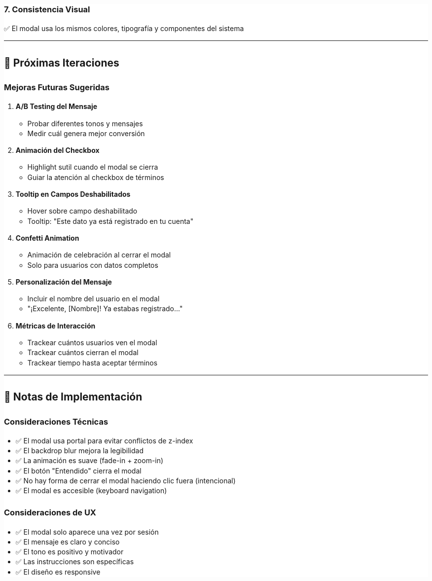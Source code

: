 ### 7. Consistencia Visual
✅ El modal usa los mismos colores, tipografía y componentes del sistema

---

## 🚀 Próximas Iteraciones

### Mejoras Futuras Sugeridas

1. **A/B Testing del Mensaje**
   - Probar diferentes tonos y mensajes
   - Medir cuál genera mejor conversión

2. **Animación del Checkbox**
   - Highlight sutil cuando el modal se cierra
   - Guiar la atención al checkbox de términos

3. **Tooltip en Campos Deshabilitados**
   - Hover sobre campo deshabilitado
   - Tooltip: "Este dato ya está registrado en tu cuenta"

4. **Confetti Animation**
   - Animación de celebración al cerrar el modal
   - Solo para usuarios con datos completos

5. **Personalización del Mensaje**
   - Incluir el nombre del usuario en el modal
   - "¡Excelente, [Nombre]! Ya estabas registrado..."

6. **Métricas de Interacción**
   - Trackear cuántos usuarios ven el modal
   - Trackear cuántos cierran el modal
   - Trackear tiempo hasta aceptar términos

---

## 📝 Notas de Implementación

### Consideraciones Técnicas

- ✅ El modal usa portal para evitar conflictos de z-index
- ✅ El backdrop blur mejora la legibilidad
- ✅ La animación es suave (fade-in + zoom-in)
- ✅ El botón "Entendido" cierra el modal
- ✅ No hay forma de cerrar el modal haciendo clic fuera (intencional)
- ✅ El modal es accesible (keyboard navigation)

### Consideraciones de UX

- ✅ El modal solo aparece una vez por sesión
- ✅ El mensaje es claro y conciso
- ✅ El tono es positivo y motivador
- ✅ Las instrucciones son específicas
- ✅ El diseño es responsive
